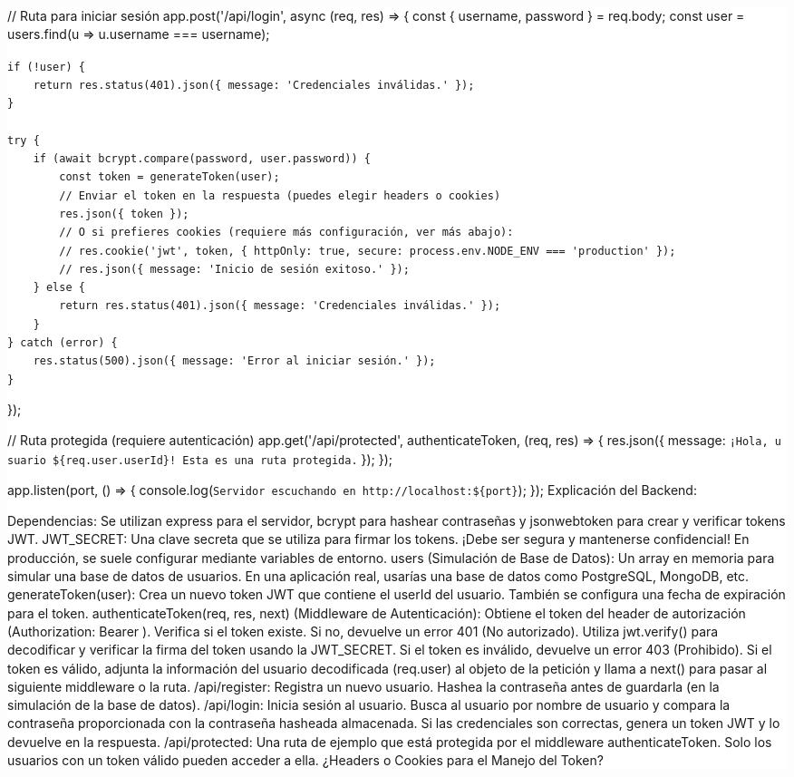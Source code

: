 // Ruta para iniciar sesión
app.post('/api/login', async (req, res) => {
    const { username, password } = req.body;
    const user = users.find(u => u.username === username);

    if (!user) {
        return res.status(401).json({ message: 'Credenciales inválidas.' });
    }

    try {
        if (await bcrypt.compare(password, user.password)) {
            const token = generateToken(user);
            // Enviar el token en la respuesta (puedes elegir headers o cookies)
            res.json({ token });
            // O si prefieres cookies (requiere más configuración, ver más abajo):
            // res.cookie('jwt', token, { httpOnly: true, secure: process.env.NODE_ENV === 'production' });
            // res.json({ message: 'Inicio de sesión exitoso.' });
        } else {
            return res.status(401).json({ message: 'Credenciales inválidas.' });
        }
    } catch (error) {
        res.status(500).json({ message: 'Error al iniciar sesión.' });
    }
});

// Ruta protegida (requiere autenticación)
app.get('/api/protected', authenticateToken, (req, res) => {
    res.json({ message: `¡Hola, usuario ${req.user.userId}! Esta es una ruta protegida.` });
});

app.listen(port, () => {
    console.log(`Servidor escuchando en http://localhost:${port}`);
});
Explicación del Backend:

Dependencias: Se utilizan express para el servidor, bcrypt para hashear contraseñas y jsonwebtoken para crear y verificar tokens JWT.
JWT_SECRET: Una clave secreta que se utiliza para firmar los tokens. ¡Debe ser segura y mantenerse confidencial! En producción, se suele configurar mediante variables de entorno.
users (Simulación de Base de Datos): Un array en memoria para simular una base de datos de usuarios. En una aplicación real, usarías una base de datos como PostgreSQL, MongoDB, etc.
generateToken(user): Crea un nuevo token JWT que contiene el userId del usuario. También se configura una fecha de expiración para el token.
authenticateToken(req, res, next) (Middleware de Autenticación):
Obtiene el token del header de autorización (Authorization: Bearer <token>).
Verifica si el token existe. Si no, devuelve un error 401 (No autorizado).
Utiliza jwt.verify() para decodificar y verificar la firma del token usando la JWT_SECRET.
Si el token es inválido, devuelve un error 403 (Prohibido).
Si el token es válido, adjunta la información del usuario decodificada (req.user) al objeto de la petición y llama a next() para pasar al siguiente middleware o la ruta.
/api/register: Registra un nuevo usuario. Hashea la contraseña antes de guardarla (en la simulación de la base de datos).
/api/login: Inicia sesión al usuario. Busca al usuario por nombre de usuario y compara la contraseña proporcionada con la contraseña hasheada almacenada. Si las credenciales son correctas, genera un token JWT y lo devuelve en la respuesta.
/api/protected: Una ruta de ejemplo que está protegida por el middleware authenticateToken. Solo los usuarios con un token válido pueden acceder a ella.
¿Headers o Cookies para el Manejo del Token?

